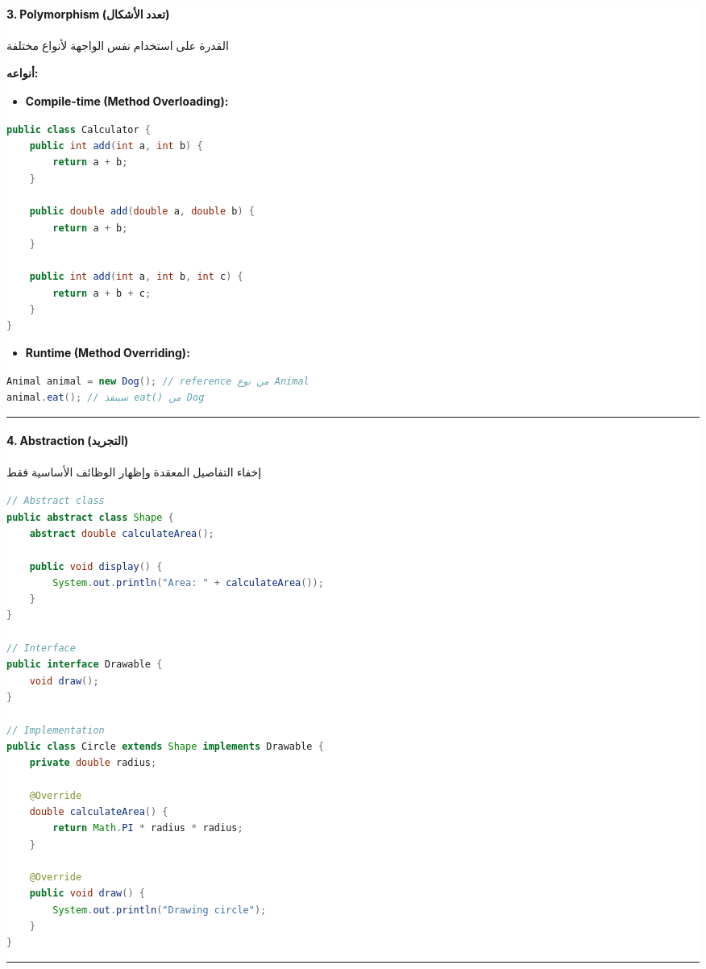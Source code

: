 
#### 3. Polymorphism (تعدد الأشكال)
القدرة على استخدام نفس الواجهة لأنواع مختلفة

**أنواعه:**
- **Compile-time (Method Overloading):**
```java
public class Calculator {
    public int add(int a, int b) {
        return a + b;
    }

    public double add(double a, double b) {
        return a + b;
    }

    public int add(int a, int b, int c) {
        return a + b + c;
    }
}
```

- **Runtime (Method Overriding):**
```java
Animal animal = new Dog(); // reference من نوع Animal
animal.eat(); // سينفذ eat() من Dog
```

---

#### 4. Abstraction (التجريد)
إخفاء التفاصيل المعقدة وإظهار الوظائف الأساسية فقط

```java
// Abstract class
public abstract class Shape {
    abstract double calculateArea();

    public void display() {
        System.out.println("Area: " + calculateArea());
    }
}

// Interface
public interface Drawable {
    void draw();
}

// Implementation
public class Circle extends Shape implements Drawable {
    private double radius;

    @Override
    double calculateArea() {
        return Math.PI * radius * radius;
    }

    @Override
    public void draw() {
        System.out.println("Drawing circle");
    }
}
```

---